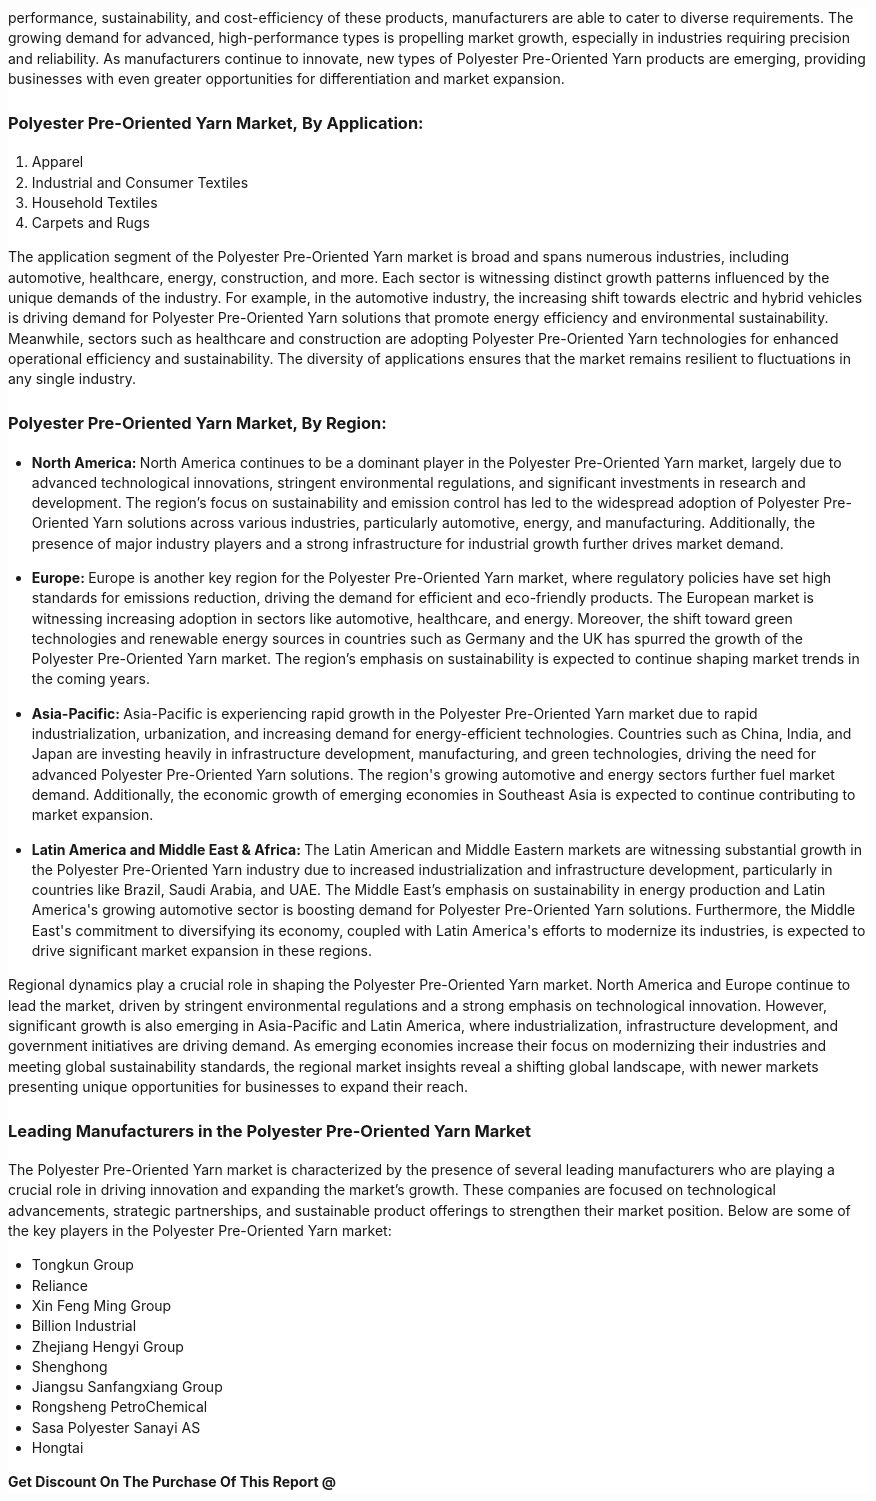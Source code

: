 performance, sustainability, and cost-efficiency of these products, manufacturers are able to cater to diverse requirements. The growing demand for advanced, high-performance types is propelling market growth, especially in industries requiring precision and reliability. As manufacturers continue to innovate, new types of Polyester Pre-Oriented Yarn products are emerging, providing businesses with even greater opportunities for differentiation and market expansion.</p><h3>Polyester Pre-Oriented Yarn Market,&nbsp;By Application:</h3><ol><li>Apparel<li> Industrial and Consumer Textiles<li> Household Textiles<li> Carpets and Rugs</li></ol><p>The application segment of the Polyester Pre-Oriented Yarn market is broad and spans numerous industries, including automotive, healthcare, energy, construction, and more. Each sector is witnessing distinct growth patterns influenced by the unique demands of the industry. For example, in the automotive industry, the increasing shift towards electric and hybrid vehicles is driving demand for Polyester Pre-Oriented Yarn solutions that promote energy efficiency and environmental sustainability. Meanwhile, sectors such as healthcare and construction are adopting Polyester Pre-Oriented Yarn technologies for enhanced operational efficiency and sustainability. The diversity of applications ensures that the market remains resilient to fluctuations in any single industry.</p><h3>Polyester Pre-Oriented Yarn Market, By Region:</h3><ul><li><p><strong>North America:&nbsp;</strong>North America continues to be a dominant player in the Polyester Pre-Oriented Yarn market, largely due to advanced technological innovations, stringent environmental regulations, and significant investments in research and development. The region&rsquo;s focus on sustainability and emission control has led to the widespread adoption of Polyester Pre-Oriented Yarn solutions across various industries, particularly automotive, energy, and manufacturing. Additionally, the presence of major industry players and a strong infrastructure for industrial growth further drives market demand.</p></li><li><p><strong><strong>Europe:&nbsp;</strong></strong>Europe is another key region for the Polyester Pre-Oriented Yarn market, where regulatory policies have set high standards for emissions reduction, driving the demand for efficient and eco-friendly products. The European market is witnessing increasing adoption in sectors like automotive, healthcare, and energy. Moreover, the shift toward green technologies and renewable energy sources in countries such as Germany and the UK has spurred the growth of the Polyester Pre-Oriented Yarn market. The region&rsquo;s emphasis on sustainability is expected to continue shaping market trends in the coming years.</p></li><li><p><strong><strong>Asia-Pacific:&nbsp;</strong></strong>Asia-Pacific is experiencing rapid growth in the Polyester Pre-Oriented Yarn market due to rapid industrialization, urbanization, and increasing demand for energy-efficient technologies. Countries such as China, India, and Japan are investing heavily in infrastructure development, manufacturing, and green technologies, driving the need for advanced Polyester Pre-Oriented Yarn solutions. The region's growing automotive and energy sectors further fuel market demand. Additionally, the economic growth of emerging economies in Southeast Asia is expected to continue contributing to market expansion.</p></li><li><p><strong><strong>Latin America and Middle East &amp; Africa:&nbsp;</strong></strong>The Latin American and Middle Eastern markets are witnessing substantial growth in the Polyester Pre-Oriented Yarn industry due to increased industrialization and infrastructure development, particularly in countries like Brazil, Saudi Arabia, and UAE. The Middle East&rsquo;s emphasis on sustainability in energy production and Latin America's growing automotive sector is boosting demand for Polyester Pre-Oriented Yarn solutions. Furthermore, the Middle East's commitment to diversifying its economy, coupled with Latin America's efforts to modernize its industries, is expected to drive significant market expansion in these regions.</p></li></ul><p>Regional dynamics play a crucial role in shaping the Polyester Pre-Oriented Yarn market. North America and Europe continue to lead the market, driven by stringent environmental regulations and a strong emphasis on technological innovation. However, significant growth is also emerging in Asia-Pacific and Latin America, where industrialization, infrastructure development, and government initiatives are driving demand. As emerging economies increase their focus on modernizing their industries and meeting global sustainability standards, the regional market insights reveal a shifting global landscape, with newer markets presenting unique opportunities for businesses to expand their reach.</p><h3><strong>Leading Manufacturers in the Polyester Pre-Oriented Yarn Market</strong></h3><p>The Polyester Pre-Oriented Yarn market is characterized by the presence of several leading manufacturers who are playing a crucial role in driving innovation and expanding the market&rsquo;s growth. These companies are focused on technological advancements, strategic partnerships, and sustainable product offerings to strengthen their market position. Below are some of the key players in the Polyester Pre-Oriented Yarn market:</p></div><div class="article-main__content" data-test-id="publishing-text-block"><ul><li><span class="">Tongkun Group<li> Reliance<li> Xin Feng Ming Group<li> Billion Industrial<li> Zhejiang Hengyi Group<li> Shenghong<li> Jiangsu Sanfangxiang Group<li> Rongsheng PetroChemical<li> Sasa Polyester Sanayi AS<li> Hongtai</span></li></ul></div><div class="article-main__content" data-test-id="publishing-text-block"><p><span class="font-[700]"><strong>Get Discount On The Purchase Of This Report @</strong>